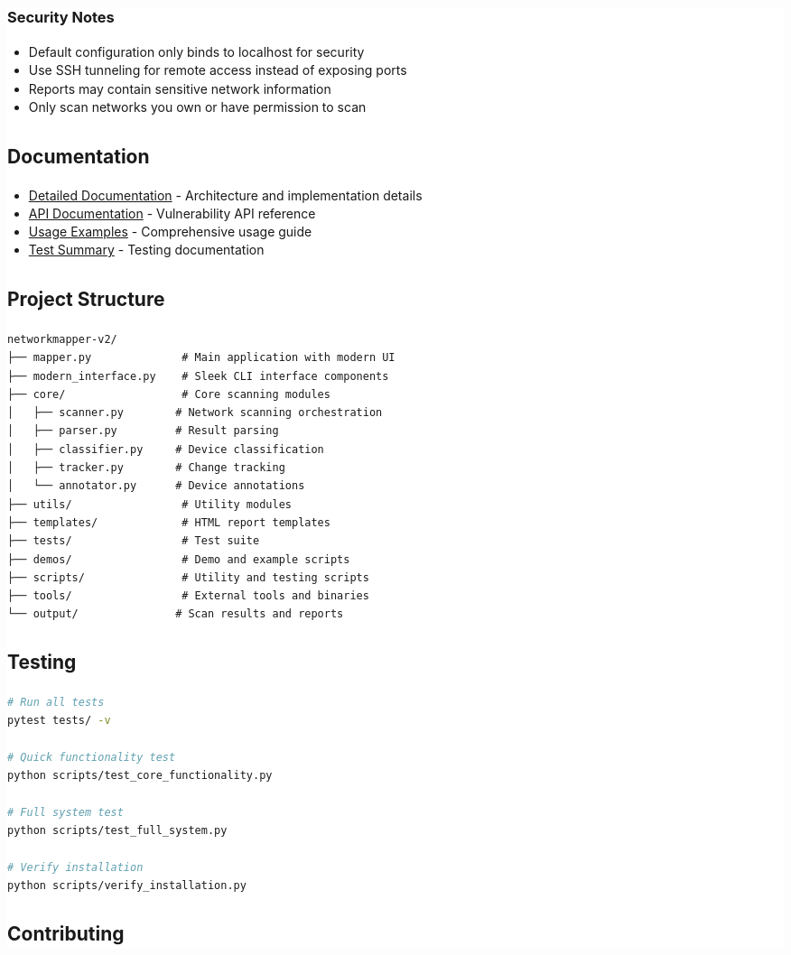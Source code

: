 ### Security Notes
- Default configuration only binds to localhost for security
- Use SSH tunneling for remote access instead of exposing ports
- Reports may contain sensitive network information
- Only scan networks you own or have permission to scan

## Documentation

- [Detailed Documentation](CLAUDE.md) - Architecture and implementation details
- [API Documentation](API_DOCUMENTATION.md) - Vulnerability API reference
- [Usage Examples](USAGE_EXAMPLES.md) - Comprehensive usage guide
- [Test Summary](TEST_SUMMARY.md) - Testing documentation

## Project Structure

```
networkmapper-v2/
├── mapper.py              # Main application with modern UI
├── modern_interface.py    # Sleek CLI interface components
├── core/                  # Core scanning modules
│   ├── scanner.py        # Network scanning orchestration
│   ├── parser.py         # Result parsing
│   ├── classifier.py     # Device classification
│   ├── tracker.py        # Change tracking
│   └── annotator.py      # Device annotations
├── utils/                 # Utility modules
├── templates/             # HTML report templates
├── tests/                 # Test suite
├── demos/                 # Demo and example scripts
├── scripts/               # Utility and testing scripts
├── tools/                 # External tools and binaries
└── output/               # Scan results and reports
```

## Testing

```bash
# Run all tests
pytest tests/ -v

# Quick functionality test
python scripts/test_core_functionality.py

# Full system test
python scripts/test_full_system.py

# Verify installation
python scripts/verify_installation.py
```

## Contributing
